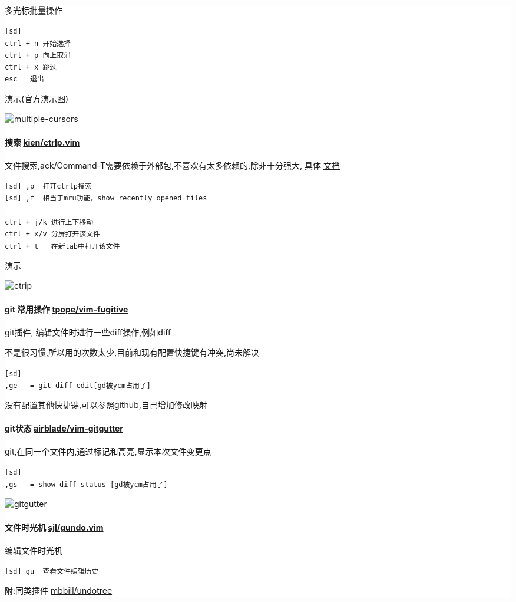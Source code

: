 多光标批量操作

    [sd]
    ctrl + n 开始选择
    ctrl + p 向上取消
    ctrl + x 跳过
    esc   退出

演示(官方演示图)

![multiple-cursors](https://raw.github.com/terryma/vim-multiple-cursors/master/assets/example1.gif)

#### 搜索 [kien/ctrlp.vim](https://github.com/kien/ctrlp.vim)

文件搜索,ack/Command-T需要依赖于外部包,不喜欢有太多依赖的,除非十分强大, 具体 [文档](http://kien.github.io/ctrlp.vim/)

    [sd] ,p  打开ctrlp搜索
    [sd] ,f  相当于mru功能，show recently opened files

    ctrl + j/k 进行上下移动
    ctrl + x/v 分屏打开该文件
    ctrl + t   在新tab中打开该文件

演示

![ctrip](https://github.com/wklken/gallery/blob/master/vim/ctrlp.gif?raw=true)

#### git 常用操作 [tpope/vim-fugitive](https://github.com/tpope/vim-fugitive)

git插件, 编辑文件时进行一些diff操作,例如diff

不是很习惯,所以用的次数太少,目前和现有配置快捷键有冲突,尚未解决

    [sd]
    ,ge   = git diff edit[gd被ycm占用了]

没有配置其他快捷键,可以参照github,自己增加修改映射

#### git状态 [airblade/vim-gitgutter](https://github.com/airblade/vim-gitgutter)

git,在同一个文件内,通过标记和高亮,显示本次文件变更点

    [sd]
    ,gs   = show diff status [gd被ycm占用了]

![gitgutter](https://raw.githubusercontent.com/airblade/vim-gitgutter/master/screenshot.png)

#### 文件时光机 [sjl/gundo.vim](https://github.com/sjl/gundo.vim)

编辑文件时光机

    [sd] gu  查看文件编辑历史

附:同类插件 [mbbill/undotree](https://github.com/mbbill/undotree)
